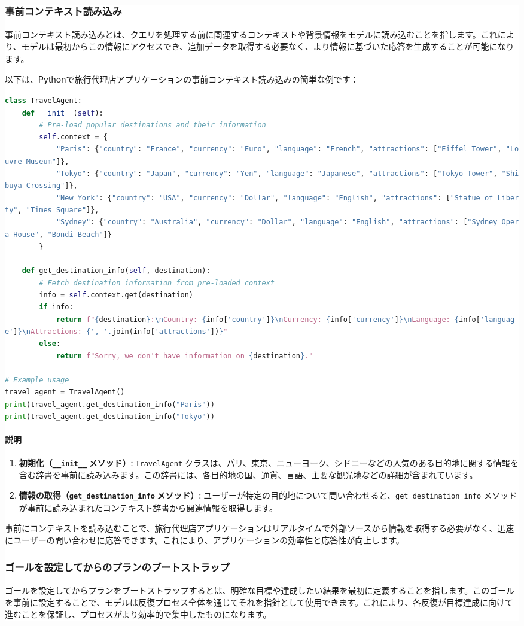 ```python
```

### 事前コンテキスト読み込み

事前コンテキスト読み込みとは、クエリを処理する前に関連するコンテキストや背景情報をモデルに読み込むことを指します。これにより、モデルは最初からこの情報にアクセスでき、追加データを取得する必要なく、より情報に基づいた応答を生成することが可能になります。

以下は、Pythonで旅行代理店アプリケーションの事前コンテキスト読み込みの簡単な例です：

```python
class TravelAgent:
    def __init__(self):
        # Pre-load popular destinations and their information
        self.context = {
            "Paris": {"country": "France", "currency": "Euro", "language": "French", "attractions": ["Eiffel Tower", "Louvre Museum"]},
            "Tokyo": {"country": "Japan", "currency": "Yen", "language": "Japanese", "attractions": ["Tokyo Tower", "Shibuya Crossing"]},
            "New York": {"country": "USA", "currency": "Dollar", "language": "English", "attractions": ["Statue of Liberty", "Times Square"]},
            "Sydney": {"country": "Australia", "currency": "Dollar", "language": "English", "attractions": ["Sydney Opera House", "Bondi Beach"]}
        }

    def get_destination_info(self, destination):
        # Fetch destination information from pre-loaded context
        info = self.context.get(destination)
        if info:
            return f"{destination}:\nCountry: {info['country']}\nCurrency: {info['currency']}\nLanguage: {info['language']}\nAttractions: {', '.join(info['attractions'])}"
        else:
            return f"Sorry, we don't have information on {destination}."

# Example usage
travel_agent = TravelAgent()
print(travel_agent.get_destination_info("Paris"))
print(travel_agent.get_destination_info("Tokyo"))
```

#### 説明

1. **初期化（`__init__` メソッド）**: `TravelAgent` クラスは、パリ、東京、ニューヨーク、シドニーなどの人気のある目的地に関する情報を含む辞書を事前に読み込みます。この辞書には、各目的地の国、通貨、言語、主要な観光地などの詳細が含まれています。

2. **情報の取得（`get_destination_info` メソッド）**: ユーザーが特定の目的地について問い合わせると、`get_destination_info` メソッドが事前に読み込まれたコンテキスト辞書から関連情報を取得します。

事前にコンテキストを読み込むことで、旅行代理店アプリケーションはリアルタイムで外部ソースから情報を取得する必要がなく、迅速にユーザーの問い合わせに応答できます。これにより、アプリケーションの効率性と応答性が向上します。

### ゴールを設定してからのプランのブートストラップ

ゴールを設定してからプランをブートストラップするとは、明確な目標や達成したい結果を最初に定義することを指します。このゴールを事前に設定することで、モデルは反復プロセス全体を通じてそれを指針として使用できます。これにより、各反復が目標達成に向けて進むことを保証し、プロセスがより効率的で集中したものになります。
